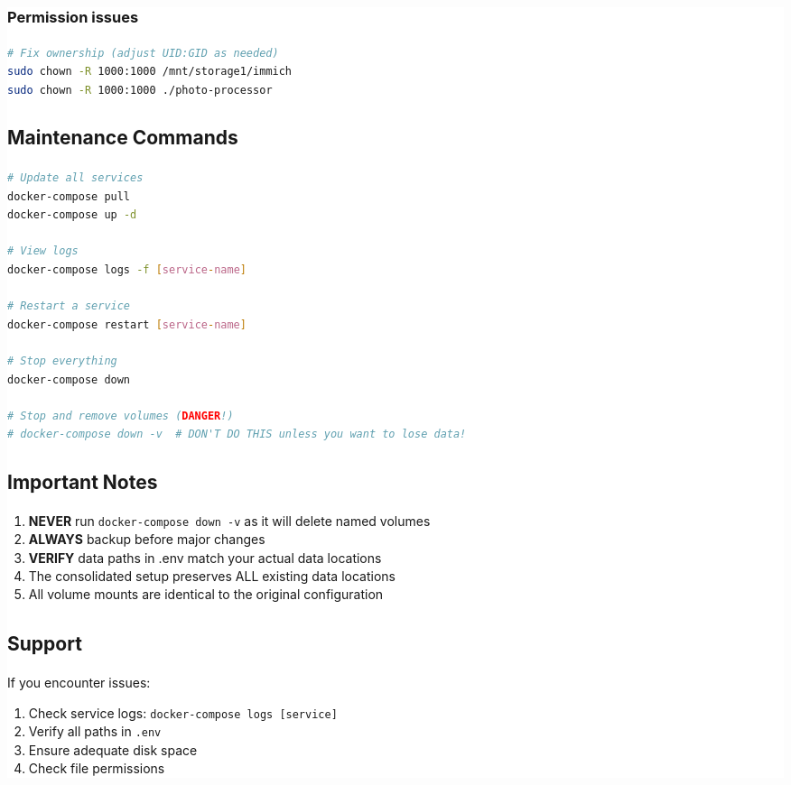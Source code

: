 ### Permission issues
```bash
# Fix ownership (adjust UID:GID as needed)
sudo chown -R 1000:1000 /mnt/storage1/immich
sudo chown -R 1000:1000 ./photo-processor
```

## Maintenance Commands

```bash
# Update all services
docker-compose pull
docker-compose up -d

# View logs
docker-compose logs -f [service-name]

# Restart a service
docker-compose restart [service-name]

# Stop everything
docker-compose down

# Stop and remove volumes (DANGER!)
# docker-compose down -v  # DON'T DO THIS unless you want to lose data!
```

## Important Notes

1. **NEVER** run `docker-compose down -v` as it will delete named volumes
2. **ALWAYS** backup before major changes
3. **VERIFY** data paths in .env match your actual data locations
4. The consolidated setup preserves ALL existing data locations
5. All volume mounts are identical to the original configuration

## Support

If you encounter issues:
1. Check service logs: `docker-compose logs [service]`
2. Verify all paths in `.env`
3. Ensure adequate disk space
4. Check file permissions